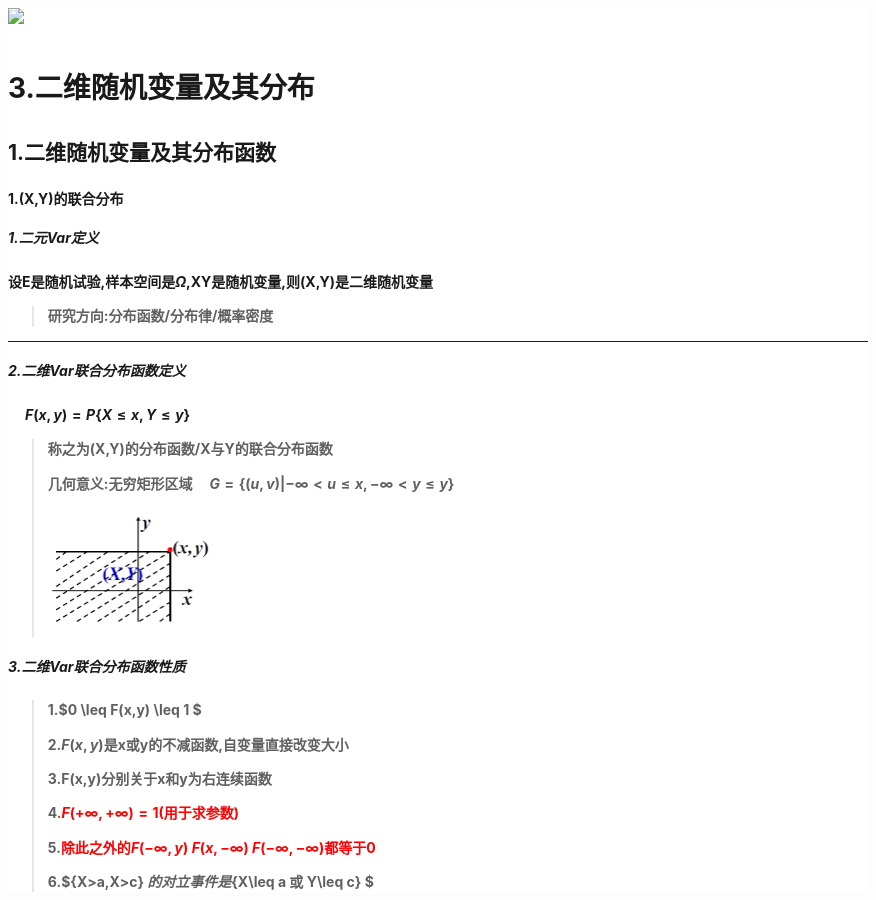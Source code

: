 <img src="https://counter.seku.su/cmoe?name=hiiragi_ansuke_learning&theme=r34"/>

# **3.二维随机变量及其分布**

## **1.二维随机变量及其分布函数**

#### **1.(X,Y)的联合分布**

##### **1.二元Var定义**

**设E是随机试验,样本空间是$\Omega$,XY是随机变量,则(X,Y)是二维随机变量**

>**研究方向:分布函数/分布律/概率密度**

***

##### **2.二维Var联合分布函数定义**

**$\quad F(x,y) = P\{X\leq x,Y\leq y\}$**

>**称之为(X,Y)的分布函数/X与Y的联合分布函数**
>
>**几何意义:无穷矩形区域$\quad G = \{(u,v)|-\infty < u \leq x,-\infty < y \leq y\}$**
>
><img src="./assets/image-20241217102233874.png" alt="image-20241217102233874" style="zoom:50%;" />

##### **3.二维Var联合分布函数性质**

>**1.$0 \leq F(x,y) \leq 1 $**
>
>**2.$F(x,y)$是x或y的不减函数,自变量直接改变大小**
>
>**3.F(x,y)分别关于x和y为右连续函数**
>
>**4.<font color=red>$F(+\infty,+\infty) = 1$(用于求参数)</font>**
>
>**5.<font color=red>除此之外的$F(-\infty,y) \ F(x,-\infty) \ F(-\infty,-\infty)$都等于0</font>**
>
>**6.$\{X>a,X>c\} $的对立事件是$\{X\leq a 或 Y\leq c\} $**
